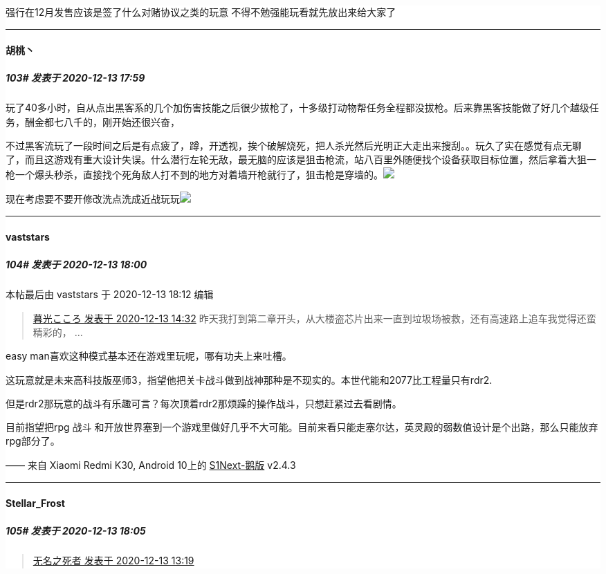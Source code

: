 强行在12月发售应该是签了什么对赌协议之类的玩意 不得不勉强能玩看就先放出来给大家了 







*****

####  胡桃丶  
##### 103#       发表于 2020-12-13 17:59




玩了40多小时，自从点出黑客系的几个加伤害技能之后很少拔枪了，十多级打动物帮任务全程都没拔枪。后来靠黑客技能做了好几个越级任务，酬金都七八千的，刚开始还很兴奋，

不过黑客流玩了一段时间之后是有点疲了，蹲，开透视，挨个破解烧死，把人杀光然后光明正大走出来搜刮。。玩久了实在感觉有点无聊了，而且这游戏有重大设计失误。什么潜行左轮无敌，最无脑的应该是狙击枪流，站八百里外随便找个设备获取目标位置，然后拿着大狙一枪一个爆头秒杀，直接找个死角敌人打不到的地方对着墙开枪就行了，狙击枪是穿墙的。<img src="https://static.saraba1st.com/image/smiley/face2017/001.png" referrerpolicy="no-referrer">

现在考虑要不要开修改洗点洗成近战玩玩<img src="https://static.saraba1st.com/image/smiley/face2017/001.png" referrerpolicy="no-referrer">







*****

####  vaststars  
##### 104#       发表于 2020-12-13 18:00



 本帖最后由 vaststars 于 2020-12-13 18:12 编辑 
<blockquote><a href="httphttps://bbs.saraba1st.com/2b/forum.php?mod=redirect&amp;goto=findpost&amp;pid=49705940&amp;ptid=1977278" target="_blank">暮光こころ 发表于 2020-12-13 14:32</a>
昨天我打到第二章开头，从大楼盗芯片出来一直到垃圾场被救，还有高速路上追车我觉得还蛮精彩的， ...</blockquote>
easy man喜欢这种模式基本还在游戏里玩呢，哪有功夫上来吐槽。

这玩意就是未来高科技版巫师3，指望他把关卡战斗做到战神那种是不现实的。本世代能和2077比工程量只有rdr2.

但是rdr2那玩意的战斗有乐趣可言？每次顶着rdr2那烦躁的操作战斗，只想赶紧过去看剧情。

目前指望把rpg 战斗 和开放世界塞到一个游戏里做好几乎不大可能。目前来看只能走塞尔达，英灵殿的弱数值设计是个出路，那么只能放弃rpg部分了。



—— 来自 Xiaomi Redmi K30, Android 10上的 [S1Next-鹅版](https://github.com/ykrank/S1-Next/releases) v2.4.3







*****

####  Stellar_Frost  
##### 105#       发表于 2020-12-13 18:05



<blockquote><a href="httphttps://bbs.saraba1st.com/2b/forum.php?mod=redirect&amp;goto=findpost&amp;pid=49705382&amp;ptid=1977278" target="_blank">无名之死者 发表于 2020-12-13 13:19</a>
